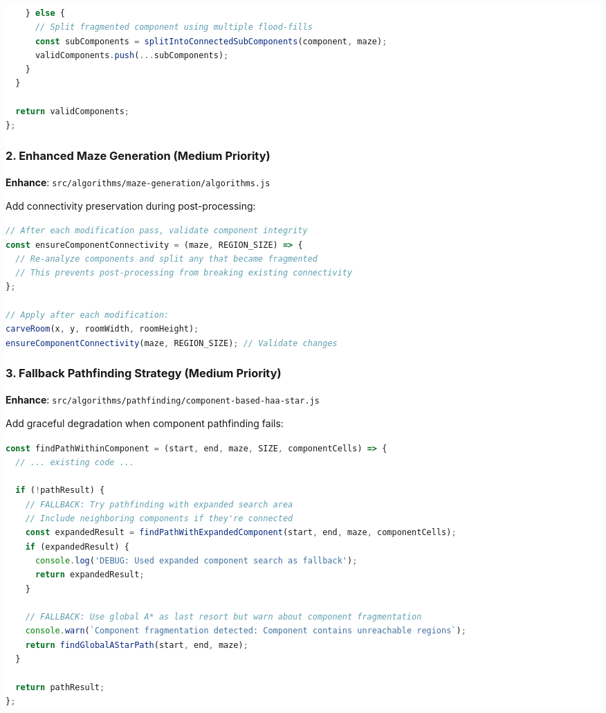 ```javascript
    } else {
      // Split fragmented component using multiple flood-fills
      const subComponents = splitIntoConnectedSubComponents(component, maze);
      validComponents.push(...subComponents);
    }
  }
  
  return validComponents;
};
```

### 2. Enhanced Maze Generation (Medium Priority)

**Enhance**: `src/algorithms/maze-generation/algorithms.js`

Add connectivity preservation during post-processing:

```javascript
// After each modification pass, validate component integrity
const ensureComponentConnectivity = (maze, REGION_SIZE) => {
  // Re-analyze components and split any that became fragmented
  // This prevents post-processing from breaking existing connectivity
};

// Apply after each modification:
carveRoom(x, y, roomWidth, roomHeight);
ensureComponentConnectivity(maze, REGION_SIZE); // Validate changes
```

### 3. Fallback Pathfinding Strategy (Medium Priority)

**Enhance**: `src/algorithms/pathfinding/component-based-haa-star.js`

Add graceful degradation when component pathfinding fails:

```javascript
const findPathWithinComponent = (start, end, maze, SIZE, componentCells) => {
  // ... existing code ...
  
  if (!pathResult) {
    // FALLBACK: Try pathfinding with expanded search area
    // Include neighboring components if they're connected
    const expandedResult = findPathWithExpandedComponent(start, end, maze, componentCells);
    if (expandedResult) {
      console.log('DEBUG: Used expanded component search as fallback');
      return expandedResult;
    }
    
    // FALLBACK: Use global A* as last resort but warn about component fragmentation  
    console.warn(`Component fragmentation detected: Component contains unreachable regions`);
    return findGlobalAStarPath(start, end, maze);
  }
  
  return pathResult;
};
```
